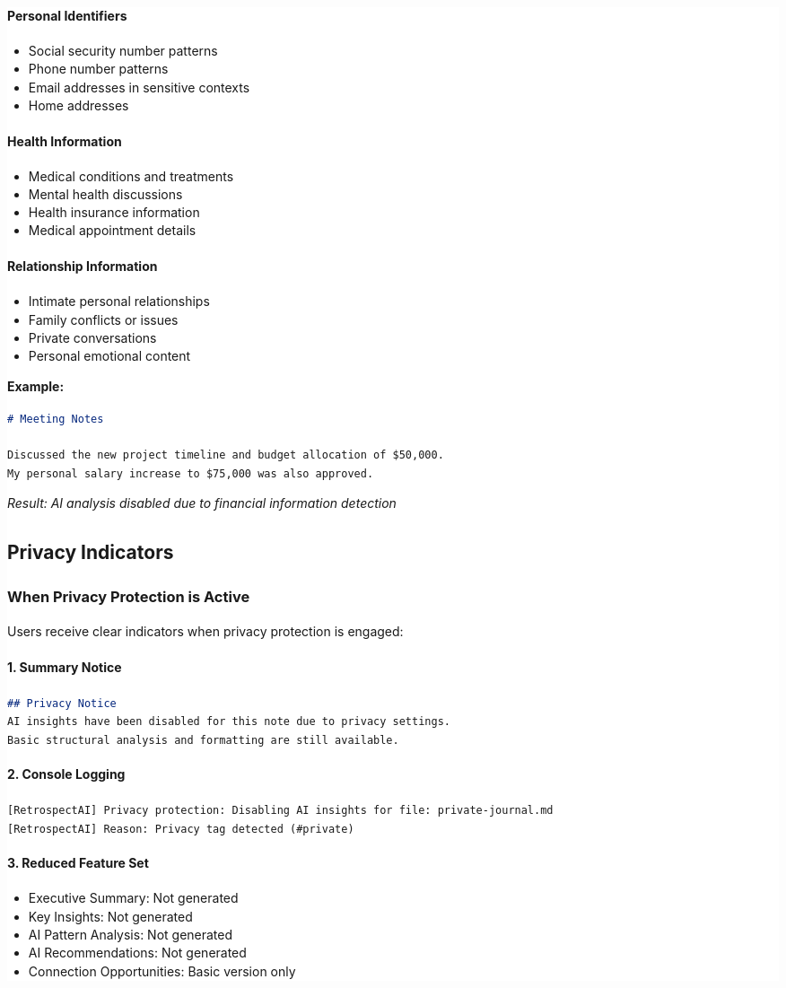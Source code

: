 #### Personal Identifiers
- Social security number patterns
- Phone number patterns
- Email addresses in sensitive contexts
- Home addresses

#### Health Information
- Medical conditions and treatments
- Mental health discussions
- Health insurance information
- Medical appointment details

#### Relationship Information
- Intimate personal relationships
- Family conflicts or issues
- Private conversations
- Personal emotional content

**Example:**
```markdown
# Meeting Notes

Discussed the new project timeline and budget allocation of $50,000.
My personal salary increase to $75,000 was also approved.
```
*Result: AI analysis disabled due to financial information detection*

## Privacy Indicators

### When Privacy Protection is Active

Users receive clear indicators when privacy protection is engaged:

#### 1. Summary Notice
```markdown
## Privacy Notice
AI insights have been disabled for this note due to privacy settings.
Basic structural analysis and formatting are still available.
```

#### 2. Console Logging
```
[RetrospectAI] Privacy protection: Disabling AI insights for file: private-journal.md
[RetrospectAI] Reason: Privacy tag detected (#private)
```

#### 3. Reduced Feature Set
- Executive Summary: Not generated
- Key Insights: Not generated
- AI Pattern Analysis: Not generated
- AI Recommendations: Not generated
- Connection Opportunities: Basic version only
